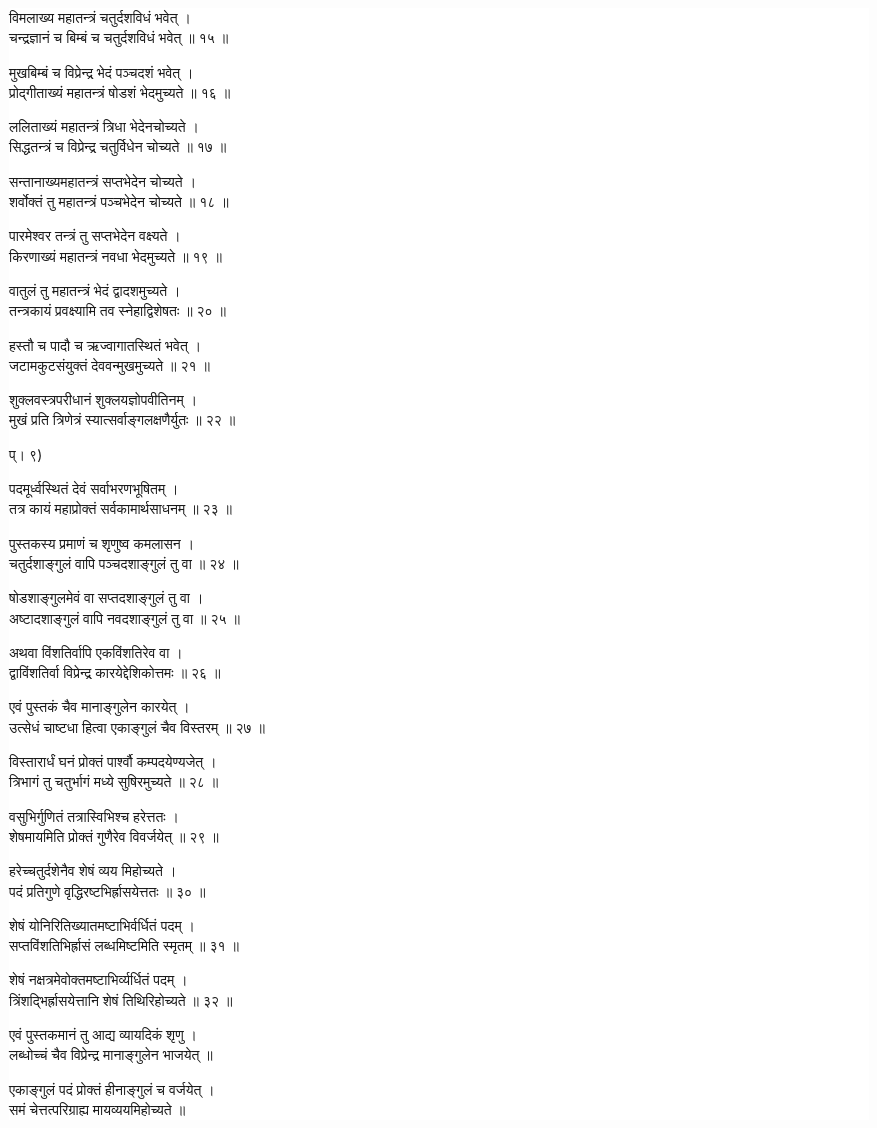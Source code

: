 विमलाख्य महातन्त्रं चतुर्दशविधं भवेत् ।  
चन्द्रज्ञानं च बिम्बं च चतुर्दशविधं भवेत् ॥ १५ ॥  
  
मुखबिम्बं च विप्रेन्द्र भेदं पञ्चदशं भवेत् ।  
प्रोद्गीताख्यं महातन्त्रं षोडशं भेदमुच्यते ॥ १६ ॥  
  
ललिताख्यं महातन्त्रं त्रिधा भेदेनचोच्यते ।  
सिद्धतन्त्रं च विप्रेन्द्र चतुर्विधेन चोच्यते ॥ १७ ॥  
  
सन्तानाख्यमहातन्त्रं सप्तभेदेन चोच्यते ।  
शर्वोक्तं तु महातन्त्रं पञ्चभेदेन चोच्यते ॥ १८ ॥  
  
पारमेश्वर तन्त्रं तु सप्तभेदेन वक्ष्यते ।  
किरणाख्यं महातन्त्रं नवधा भेदमुच्यते ॥ १९ ॥  
  
वातुलं तु महातन्त्रं भेदं द्वादशमुच्यते ।  
तन्त्रकायं प्रवक्ष्यामि तव स्नेहाद्विशेषतः ॥ २० ॥  
  
हस्तौ च पादौ च ऋज्वागातस्थितं भवेत् ।  
जटामकुटसंयुक्तं देववन्मुखमुच्यते ॥ २१ ॥  
  
शुक्लवस्त्रपरीधानं शुक्लयज्ञोपवीतिनम् ।  
मुखं प्रति त्रिणेत्रं स्यात्सर्वाङ्गलक्षणैर्युतः ॥ २२ ॥  
  
प्। ९)  
  
पदमूर्ध्वस्थितं देवं सर्वाभरणभूषितम् ।  
तत्र कायं महाप्रोक्तं सर्वकामार्थसाधनम् ॥ २३ ॥  
  
पुस्तकस्य प्रमाणं च शृणुष्व कमलासन ।  
चतुर्दशाङ्गुलं वापि पञ्चदशाङ्गुलं तु वा ॥ २४ ॥  
  
षोडशाङ्गुलमेवं वा सप्तदशाङ्गुलं तु वा ।  
अष्टादशाङ्गुलं वापि नवदशाङ्गुलं तु वा ॥ २५ ॥  
  
अथवा विंशतिर्वापि एकविंशतिरेव वा ।  
द्वाविंशतिर्वा विप्रेन्द्र कारयेद्देशिकोत्तमः ॥ २६ ॥  
  
एवं पुस्तकं चैव मानाङ्गुलेन कारयेत् ।  
उत्सेधं चाष्टधा हित्वा एकाङ्गुलं चैव विस्तरम् ॥ २७ ॥  
  
विस्तारार्धं घनं प्रोक्तं पार्श्वौ कम्पदयेण्यजेत् ।  
त्रिभागं तु चतुर्भागं मध्ये सुषिरमुच्यते ॥ २८ ॥  
  
वसुभिर्गुणितं तत्रास्विभिश्च हरेत्ततः ।  
शेषमायमिति प्रोक्तं गुणैरेव विवर्जयेत् ॥ २९ ॥  
  
हरेच्चतुर्दशेनैव शेषं व्यय मिहोच्यते ।  
पदं प्रतिगुणे वृद्धिरष्टभिर्ह्रासयेत्ततः ॥ ३० ॥  
  
शेषं योनिरितिख्यातमष्टाभिर्वर्धितं पदम् ।  
सप्तविंशतिभिर्ह्रासं लब्धमिष्टमिति स्मृतम् ॥ ३१ ॥  
  
शेषं नक्षत्रमेवोक्तमष्टाभिर्व्यर्धितं पदम् ।  
त्रिंशद्भिर्ह्रासयेत्तानि शेषं तिथिरिहोच्यते ॥ ३२ ॥  
  
एवं पुस्तकमानं तु आद्य व्यायदिकं शृणु ।  
लब्धोच्चं चैव विप्रेन्द्र मानाङ्गुलेन भाजयेत् ॥  
  
एकाङ्गुलं पदं प्रोक्तं हीनाङ्गुलं च वर्जयेत् ।  
समं चेत्तत्परिग्राह्य मायव्ययमिहोच्यते ॥  
  